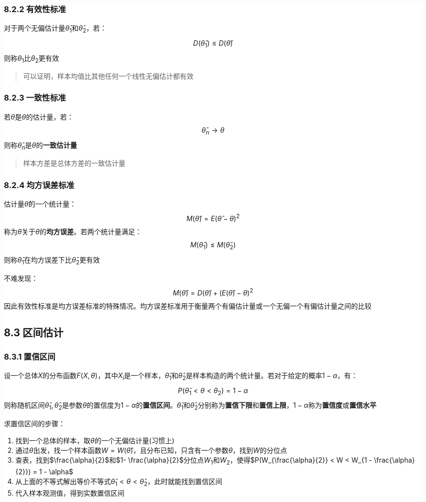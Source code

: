 ### 8.2.2 有效性标准
对于两个无偏估计量$\hat \theta_1$和$\hat \theta_2$，若：
$$
D(\hat \theta_1 ) \leq D(\hat \theta )
$$
则称$\theta_1$比$\theta_2$更有效

> 可以证明，样本均值比其他任何一个线性无偏估计都有效

### 8.2.3 一致性标准
若$\hat \theta$是$\theta$的估计量，若：
$$
\hat \theta_n \to \theta
$$
则称$\hat \theta_n$是$\theta$的**一致估计量**

> 样本方差是总体方差的一致估计量

### 8.2.4 均方误差标准
估计量$\hat \theta$的一个统计量：
$$
M(\hat \theta) = E(\hat \theta - \theta)^2
$$
称为$\hat \theta$关于$\theta$的**均方误差**。若两个统计量满足：
$$
M(\hat \theta_1) \leq M(\hat \theta_2)
$$
则称$\hat \theta_1$在均方误差下比$\hat \theta_2$更有效

不难发现：
$$
M(\hat \theta) = D(\hat \theta) + (E(\hat \theta) - \theta)^2
$$
因此有效性标准是均方误差标准的特殊情况。均方误差标准用于衡量两个有偏估计量或一个无偏一个有偏估计量之间的比较

## 8.3 区间估计
### 8.3.1 置信区间
设一个总体$X$的分布函数$F(X, \theta)$，其中$X_i$是一个样本，$\hat \theta_1$和$\hat \theta_2$是样本构造的两个统计量。若对于给定的概率$1 - \alpha$，有：
$$
P(\hat \theta_1 < \theta < \theta_2) = 1 - \alpha 
$$
则称随机区间$\hat \theta_1, \hat \theta_2$是参数$\theta$的置信度为$1- \alpha$的**置信区间**。$\hat \theta_1$和$\hat \theta_2$分别称为**置信下限**和**置信上限**，$1-\alpha$称为**置信度**或**置信水平**

求置信区间的步骤：
1. 找到一个总体的样本，取$\theta$的一个无偏估计量(习惯上)
2. 通过$\hat \theta$出发，找一个样本函数$W = W(\hat \theta)$，且分布已知，只含有一个参数$\theta$，找到$W$的分位点
3. 查表，找到$\frac{\alpha}{2}$和$1- \frac{\alpha}{2}$分位点$W_1$和$W_2$，使得$P(W_{\frac{\alpha}{2}} < W < W_{1 - \frac{\alpha}{2}}) = 1 - \alpha$
4. 从上面的不等式解出等价不等式$\hat \theta_1 < \theta < \hat \theta_2$，此时就能找到置信区间
5. 代入样本观测值，得到实数置信区间
